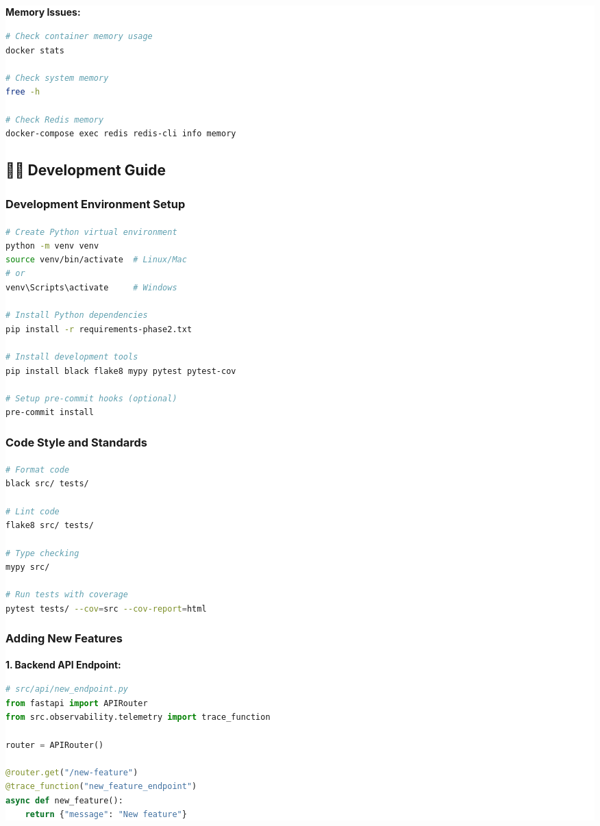**Memory Issues:**
```bash
# Check container memory usage
docker stats

# Check system memory
free -h

# Check Redis memory
docker-compose exec redis redis-cli info memory
```

## 👨‍💻 Development Guide

### Development Environment Setup

```bash
# Create Python virtual environment
python -m venv venv
source venv/bin/activate  # Linux/Mac
# or
venv\Scripts\activate     # Windows

# Install Python dependencies
pip install -r requirements-phase2.txt

# Install development tools
pip install black flake8 mypy pytest pytest-cov

# Setup pre-commit hooks (optional)
pre-commit install
```

### Code Style and Standards

```bash
# Format code
black src/ tests/

# Lint code
flake8 src/ tests/

# Type checking
mypy src/

# Run tests with coverage
pytest tests/ --cov=src --cov-report=html
```

### Adding New Features

**1. Backend API Endpoint:**
```python
# src/api/new_endpoint.py
from fastapi import APIRouter
from src.observability.telemetry import trace_function

router = APIRouter()

@router.get("/new-feature")
@trace_function("new_feature_endpoint")
async def new_feature():
    return {"message": "New feature"}
```
